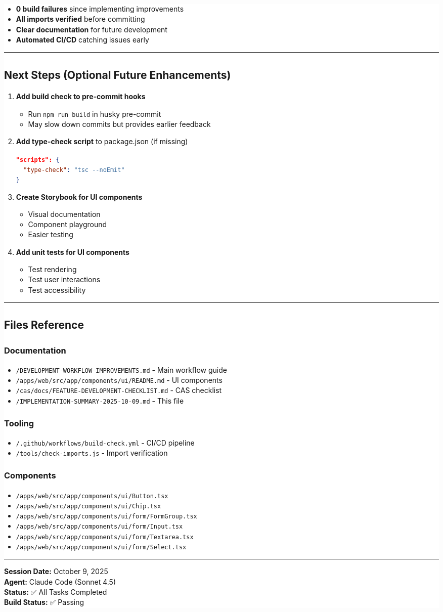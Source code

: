 - **0 build failures** since implementing improvements
- **All imports verified** before committing
- **Clear documentation** for future development
- **Automated CI/CD** catching issues early

---

## Next Steps (Optional Future Enhancements)

1. **Add build check to pre-commit hooks**
   - Run `npm run build` in husky pre-commit
   - May slow down commits but provides earlier feedback

2. **Add type-check script** to package.json (if missing)
   ```json
   "scripts": {
     "type-check": "tsc --noEmit"
   }
   ```

3. **Create Storybook for UI components**
   - Visual documentation
   - Component playground
   - Easier testing

4. **Add unit tests for UI components**
   - Test rendering
   - Test user interactions
   - Test accessibility

---

## Files Reference

### Documentation
- `/DEVELOPMENT-WORKFLOW-IMPROVEMENTS.md` - Main workflow guide
- `/apps/web/src/app/components/ui/README.md` - UI components
- `/cas/docs/FEATURE-DEVELOPMENT-CHECKLIST.md` - CAS checklist
- `/IMPLEMENTATION-SUMMARY-2025-10-09.md` - This file

### Tooling
- `/.github/workflows/build-check.yml` - CI/CD pipeline
- `/tools/check-imports.js` - Import verification

### Components
- `/apps/web/src/app/components/ui/Button.tsx`
- `/apps/web/src/app/components/ui/Chip.tsx`
- `/apps/web/src/app/components/ui/form/FormGroup.tsx`
- `/apps/web/src/app/components/ui/form/Input.tsx`
- `/apps/web/src/app/components/ui/form/Textarea.tsx`
- `/apps/web/src/app/components/ui/form/Select.tsx`

---

**Session Date:** October 9, 2025  
**Agent:** Claude Code (Sonnet 4.5)  
**Status:** ✅ All Tasks Completed  
**Build Status:** ✅ Passing
